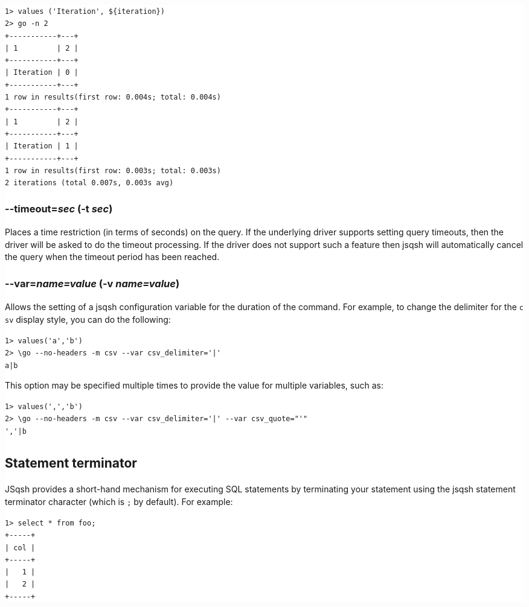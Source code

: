     1> values ('Iteration', ${iteration})
    2> go -n 2
    +-----------+---+
    | 1         | 2 |
    +-----------+---+
    | Iteration | 0 |
    +-----------+---+
    1 row in results(first row: 0.004s; total: 0.004s)
    +-----------+---+
    | 1         | 2 |
    +-----------+---+
    | Iteration | 1 |
    +-----------+---+
    1 row in results(first row: 0.003s; total: 0.003s)
    2 iterations (total 0.007s, 0.003s avg)

### --timeout=*sec* (-t *sec*)

Places a time restriction (in terms of seconds) on the query.  If the 
underlying driver supports setting query timeouts, then the driver will 
be asked to do the timeout processing. If the driver does not support such 
a feature then jsqsh will automatically cancel the query when the timeout 
period has been reached.

### --var=*name=value* (-v *name=value*)

Allows the setting of a jsqsh configuration variable for the duration of the
command. For example, to change the delimiter for the `csv` display style,
you can do the following:

    1> values('a','b')
    2> \go --no-headers -m csv --var csv_delimiter='|'
    a|b

This option may be specified multiple times to provide the value for multiple
variables, such as:

    1> values(',','b')
    2> \go --no-headers -m csv --var csv_delimiter='|' --var csv_quote="'"
    ','|b

## Statement terminator

JSqsh provides a short-hand mechanism for executing SQL statements by terminating
your statement using the jsqsh statement terminator character (which is `;` by
default).  For example:

    1> select * from foo;
    +-----+
    | col |
    +-----+
    |   1 |
    |   2 |
    +-----+
